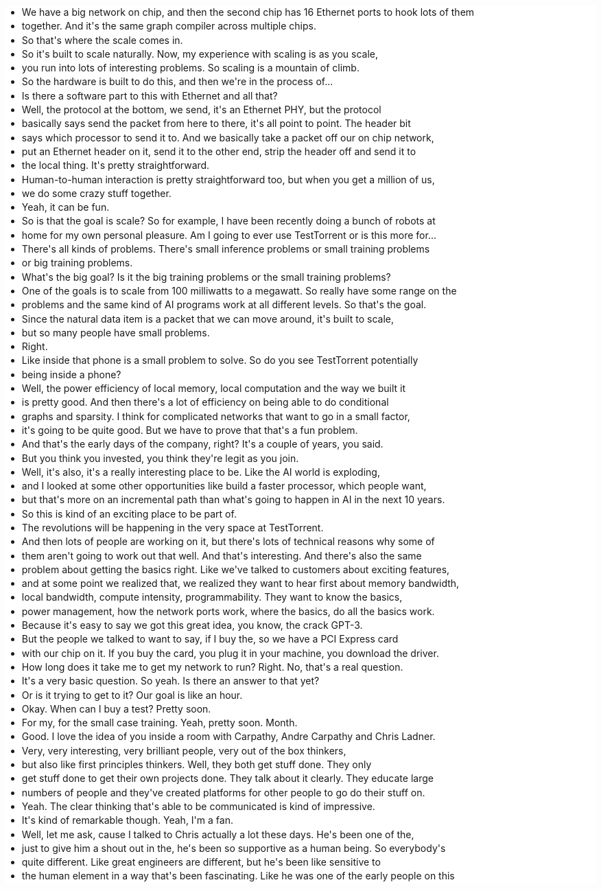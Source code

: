 *  We have a big network on chip, and then the second chip has 16 Ethernet ports to hook lots of them
*  together. And it's the same graph compiler across multiple chips.
*  So that's where the scale comes in.
*  So it's built to scale naturally. Now, my experience with scaling is as you scale,
*  you run into lots of interesting problems. So scaling is a mountain of climb.
*  So the hardware is built to do this, and then we're in the process of...
*  Is there a software part to this with Ethernet and all that?
*  Well, the protocol at the bottom, we send, it's an Ethernet PHY, but the protocol
*  basically says send the packet from here to there, it's all point to point. The header bit
*  says which processor to send it to. And we basically take a packet off our on chip network,
*  put an Ethernet header on it, send it to the other end, strip the header off and send it to
*  the local thing. It's pretty straightforward.
*  Human-to-human interaction is pretty straightforward too, but when you get a million of us,
*  we do some crazy stuff together.
*  Yeah, it can be fun.
*  So is that the goal is scale? So for example, I have been recently doing a bunch of robots at
*  home for my own personal pleasure. Am I going to ever use TestTorrent or is this more for...
*  There's all kinds of problems. There's small inference problems or small training problems
*  or big training problems.
*  What's the big goal? Is it the big training problems or the small training problems?
*  One of the goals is to scale from 100 milliwatts to a megawatt. So really have some range on the
*  problems and the same kind of AI programs work at all different levels. So that's the goal.
*  Since the natural data item is a packet that we can move around, it's built to scale,
*  but so many people have small problems.
*  Right.
*  Like inside that phone is a small problem to solve. So do you see TestTorrent potentially
*  being inside a phone?
*  Well, the power efficiency of local memory, local computation and the way we built it
*  is pretty good. And then there's a lot of efficiency on being able to do conditional
*  graphs and sparsity. I think for complicated networks that want to go in a small factor,
*  it's going to be quite good. But we have to prove that that's a fun problem.
*  And that's the early days of the company, right? It's a couple of years, you said.
*  But you think you invested, you think they're legit as you join.
*  Well, it's also, it's a really interesting place to be. Like the AI world is exploding,
*  and I looked at some other opportunities like build a faster processor, which people want,
*  but that's more on an incremental path than what's going to happen in AI in the next 10 years.
*  So this is kind of an exciting place to be part of.
*  The revolutions will be happening in the very space at TestTorrent.
*  And then lots of people are working on it, but there's lots of technical reasons why some of
*  them aren't going to work out that well. And that's interesting. And there's also the same
*  problem about getting the basics right. Like we've talked to customers about exciting features,
*  and at some point we realized that, we realized they want to hear first about memory bandwidth,
*  local bandwidth, compute intensity, programmability. They want to know the basics,
*  power management, how the network ports work, where the basics, do all the basics work.
*  Because it's easy to say we got this great idea, you know, the crack GPT-3.
*  But the people we talked to want to say, if I buy the, so we have a PCI Express card
*  with our chip on it. If you buy the card, you plug it in your machine, you download the driver.
*  How long does it take me to get my network to run? Right. No, that's a real question.
*  It's a very basic question. So yeah. Is there an answer to that yet?
*  Or is it trying to get to it? Our goal is like an hour.
*  Okay. When can I buy a test? Pretty soon.
*  For my, for the small case training. Yeah, pretty soon. Month.
*  Good. I love the idea of you inside a room with Carpathy, Andre Carpathy and Chris Ladner.
*  Very, very interesting, very brilliant people, very out of the box thinkers,
*  but also like first principles thinkers. Well, they both get stuff done. They only
*  get stuff done to get their own projects done. They talk about it clearly. They educate large
*  numbers of people and they've created platforms for other people to go do their stuff on.
*  Yeah. The clear thinking that's able to be communicated is kind of impressive.
*  It's kind of remarkable though. Yeah, I'm a fan.
*  Well, let me ask, cause I talked to Chris actually a lot these days. He's been one of the,
*  just to give him a shout out in the, he's been so supportive as a human being. So everybody's
*  quite different. Like great engineers are different, but he's been like sensitive to
*  the human element in a way that's been fascinating. Like he was one of the early people on this